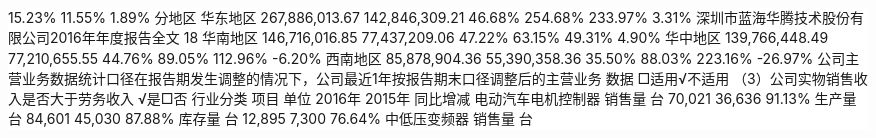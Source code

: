15.23%
11.55%
1.89%
分地区
华东地区
267,886,013.67
142,846,309.21
46.68%
254.68%
233.97%
3.31%
深圳市蓝海华腾技术股份有限公司2016年年度报告全文
18
华南地区
146,716,016.85
77,437,209.06
47.22%
63.15%
49.31%
4.90%
华中地区
139,766,448.49
77,210,655.55
44.76%
89.05%
112.96%
-6.20%
西南地区
85,878,904.36
55,390,358.36
35.50%
88.03%
223.16%
-26.97%
公司主营业务数据统计口径在报告期发生调整的情况下，公司最近1年按报告期末口径调整后的主营业务
数据
□适用√不适用
（3）公司实物销售收入是否大于劳务收入
√是□否
行业分类
项目
单位
2016年
2015年
同比增减
电动汽车电机控制器
销售量
台
70,021
36,636
91.13%
生产量
台
84,601
45,030
87.88%
库存量
台
12,895
7,300
76.64%
中低压变频器
销售量
台